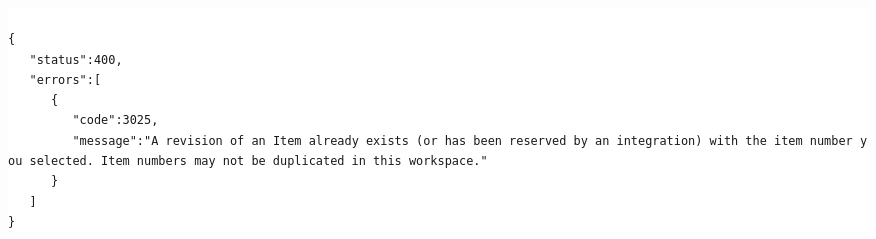 ```

{  
   "status":400,
   "errors":[  
      {  
         "code":3025,
         "message":"A revision of an Item already exists (or has been reserved by an integration) with the item number you selected. Item numbers may not be duplicated in this workspace."
      }
   ]
}
```
